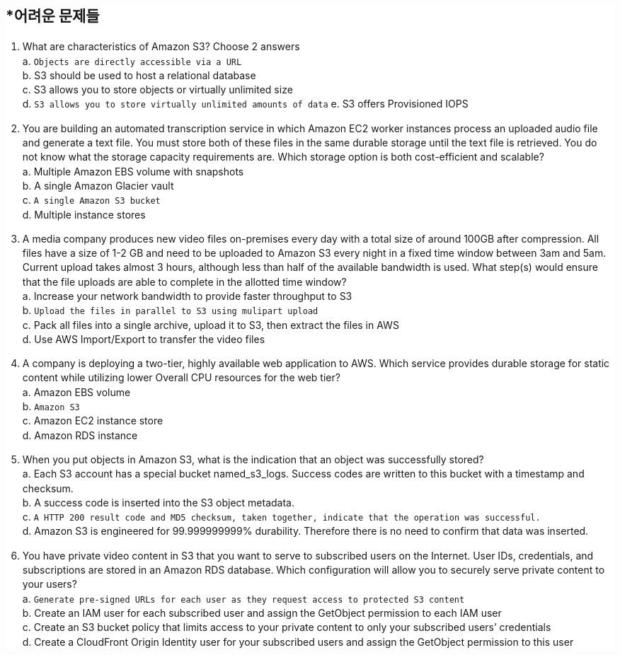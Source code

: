 ## *어려운 문제들
1. What are characteristics of Amazon S3? Choose 2 answers  
    a. `Objects are directly accessible via a URL`  
    b. S3 should be used to host a relational database  
    c. S3 allows you to store objects or virtually unlimited size  
    d. `S3 allows you to store virtually unlimited amounts of data` 
    e. S3 offers Provisioned IOPS

2. You are building an automated transcription service in which Amazon EC2 worker instances process an uploaded audio file and generate a text file. You must store both of these files in the same durable storage until the text file is retrieved. You do not know what the storage capacity requirements are. Which storage option is both cost-efficient and scalable?  
    a. Multiple Amazon EBS volume with snapshots  
    b. A single Amazon Glacier vault  
    c. `A single Amazon S3 bucket`  
    d. Multiple instance stores

3. A media company produces new video files on-premises every day with a total size of around 100GB after compression. All files have a size of 1-2 GB and need to be uploaded to Amazon S3 every night in a fixed time window between 3am and 5am. Current upload takes almost 3 hours, although less than half of the available bandwidth is used. What step(s) would ensure that the file uploads are able to complete in the allotted time window?  
    a. Increase your network bandwidth to provide faster throughput to S3  
    b. `Upload the files in parallel to S3 using mulipart upload`  
    c. Pack all files into a single archive, upload it to S3, then extract the files in AWS  
    d. Use AWS Import/Export to transfer the video files  

4. A company is deploying a two-tier, highly available web application to AWS. Which service provides durable storage for static content while utilizing lower Overall CPU resources for the web tier?  
    a. Amazon EBS volume  
    b. `Amazon S3`  
    c. Amazon EC2 instance store  
    d. Amazon RDS instance

5. When you put objects in Amazon S3, what is the indication that an object was successfully stored?  
    a. Each S3 account has a special bucket named_s3_logs. Success codes are written to this bucket with a timestamp and checksum.  
    b. A success code is inserted into the S3 object metadata.  
    c. `A HTTP 200 result code and MD5 checksum, taken together, indicate that the operation was successful.`  
    d. Amazon S3 is engineered for 99.999999999% durability. Therefore there is no need to confirm that data was inserted.

6. You have private video content in S3 that you want to serve to subscribed users on the Internet. User IDs, credentials, and subscriptions are stored in an Amazon RDS database. Which configuration will allow you to securely serve private content to your users?  
    a. `Generate pre-signed URLs for each user as they request access to protected S3 content`  
    b. Create an IAM user for each subscribed user and assign the GetObject permission to each IAM user  
    c. Create an S3 bucket policy that limits access to your private content to only your subscribed users’ credentials  
    d. Create a CloudFront Origin Identity user for your subscribed users and assign the GetObject permission to this user
